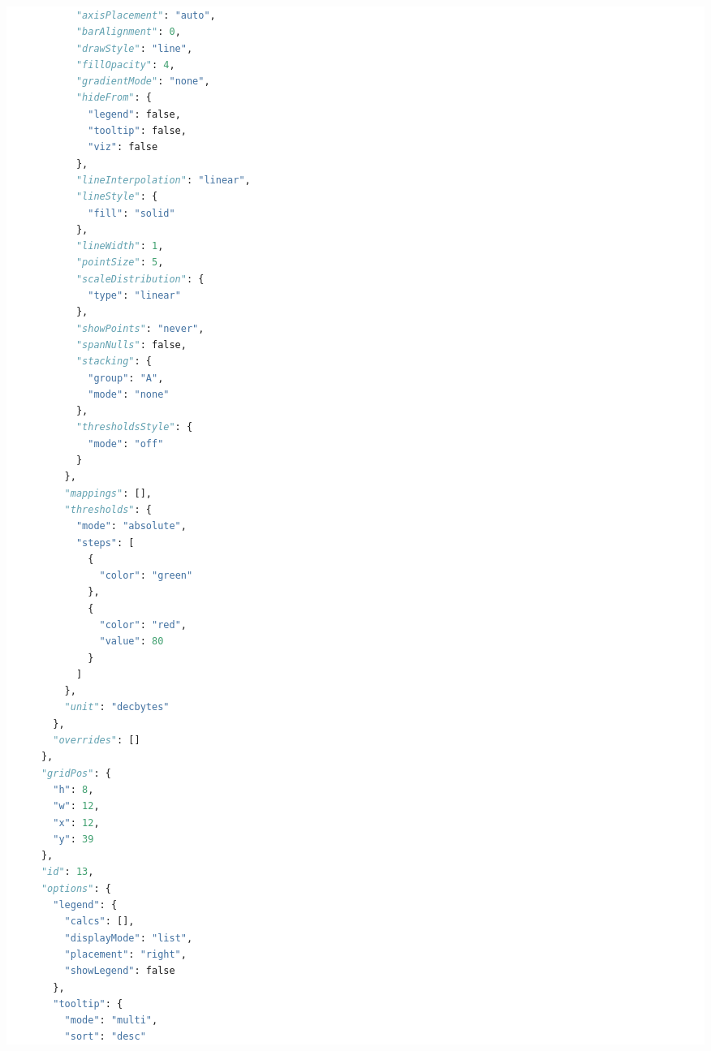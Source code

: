 ```python
            "axisPlacement": "auto",
            "barAlignment": 0,
            "drawStyle": "line",
            "fillOpacity": 4,
            "gradientMode": "none",
            "hideFrom": {
              "legend": false,
              "tooltip": false,
              "viz": false
            },
            "lineInterpolation": "linear",
            "lineStyle": {
              "fill": "solid"
            },
            "lineWidth": 1,
            "pointSize": 5,
            "scaleDistribution": {
              "type": "linear"
            },
            "showPoints": "never",
            "spanNulls": false,
            "stacking": {
              "group": "A",
              "mode": "none"
            },
            "thresholdsStyle": {
              "mode": "off"
            }
          },
          "mappings": [],
          "thresholds": {
            "mode": "absolute",
            "steps": [
              {
                "color": "green"
              },
              {
                "color": "red",
                "value": 80
              }
            ]
          },
          "unit": "decbytes"
        },
        "overrides": []
      },
      "gridPos": {
        "h": 8,
        "w": 12,
        "x": 12,
        "y": 39
      },
      "id": 13,
      "options": {
        "legend": {
          "calcs": [],
          "displayMode": "list",
          "placement": "right",
          "showLegend": false
        },
        "tooltip": {
          "mode": "multi",
          "sort": "desc"
```